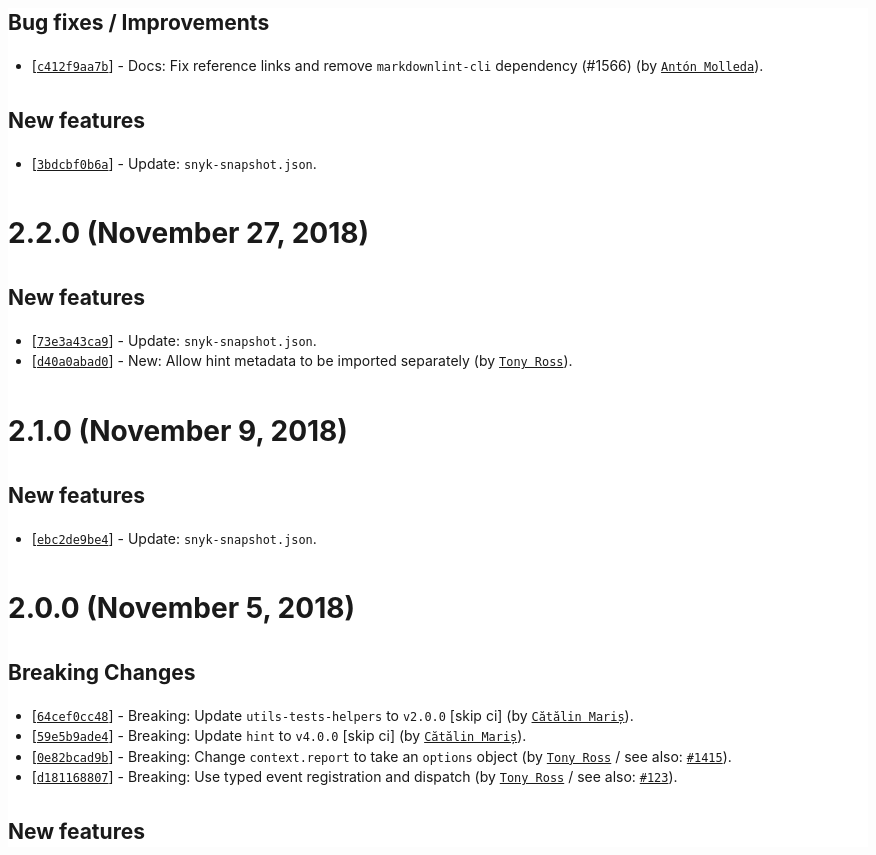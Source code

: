 ## Bug fixes / Improvements

* [[`c412f9aa7b`](https://github.com/webhintio/hint/commit/c412f9aa7ba99eb7ef6c20b7c496d629530f3ecf)] - Docs: Fix reference links and remove `markdownlint-cli` dependency (#1566) (by [`Antón Molleda`](https://github.com/molant)).

## New features

* [[`3bdcbf0b6a`](https://github.com/webhintio/hint/commit/3bdcbf0b6a4565dc99465ade47e232841e7e56a9)] - Update: `snyk-snapshot.json`.


# 2.2.0 (November 27, 2018)

## New features

* [[`73e3a43ca9`](https://github.com/webhintio/hint/commit/73e3a43ca9b50f76297b3501bd41d229ab7f6374)] - Update: `snyk-snapshot.json`.
* [[`d40a0abad0`](https://github.com/webhintio/hint/commit/d40a0abad01c750174fbb5e41a6168feae5d4fea)] - New: Allow hint metadata to be imported separately (by [`Tony Ross`](https://github.com/antross)).


# 2.1.0 (November 9, 2018)

## New features

* [[`ebc2de9be4`](https://github.com/webhintio/hint/commit/ebc2de9be41cc6add78687d4b6ffb3aa6f003559)] - Update: `snyk-snapshot.json`.


# 2.0.0 (November 5, 2018)

## Breaking Changes

* [[`64cef0cc48`](https://github.com/webhintio/hint/commit/64cef0cc48d77a70df196fdb3a96eb1d33f1ea32)] - Breaking: Update `utils-tests-helpers` to `v2.0.0` [skip ci] (by [`Cătălin Mariș`](https://github.com/alrra)).
* [[`59e5b9ade4`](https://github.com/webhintio/hint/commit/59e5b9ade47698d9bae42106cd93606a451b5a56)] - Breaking: Update `hint` to `v4.0.0` [skip ci] (by [`Cătălin Mariș`](https://github.com/alrra)).
* [[`0e82bcad9b`](https://github.com/webhintio/hint/commit/0e82bcad9bd5fb3626bf68d94278b89d685b46c7)] - Breaking: Change `context.report` to take an `options` object (by [`Tony Ross`](https://github.com/antross) / see also: [`#1415`](https://github.com/webhintio/hint/issues/1415)).
* [[`d181168807`](https://github.com/webhintio/hint/commit/d18116880733897793628f0a8e829de941531d18)] - Breaking: Use typed event registration and dispatch (by [`Tony Ross`](https://github.com/antross) / see also: [`#123`](https://github.com/webhintio/hint/issues/123)).

## New features
